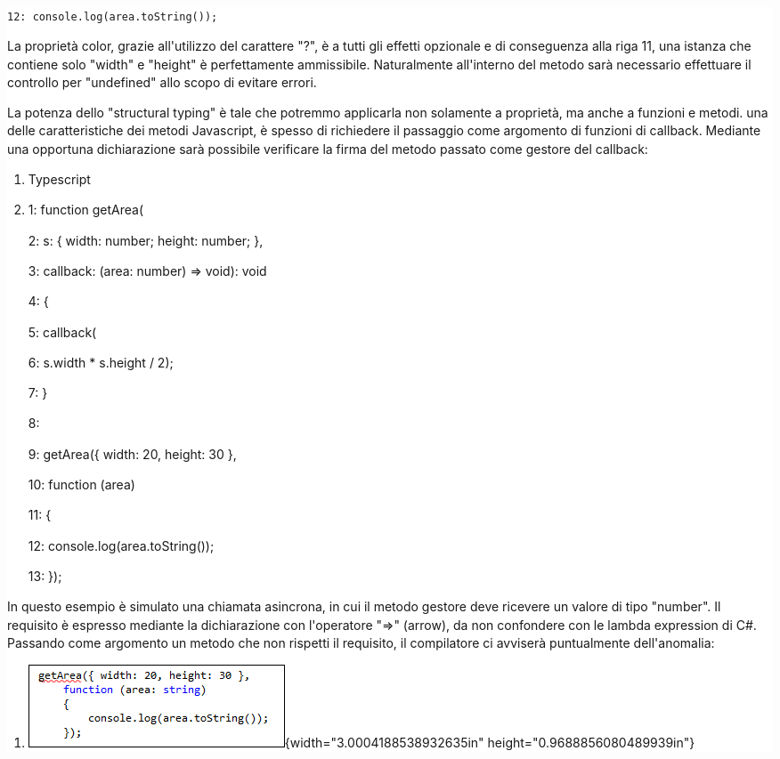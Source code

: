     12: console.log(area.toString());

La proprietà color, grazie all'utilizzo del carattere "?", è a tutti gli
effetti opzionale e di conseguenza alla riga 11, una istanza che
contiene solo "width" e "height" è perfettamente ammissibile.
Naturalmente all'interno del metodo sarà necessario effettuare il
controllo per "undefined" allo scopo di evitare errori.

La potenza dello "structural typing" è tale che potremmo applicarla non
solamente a proprietà, ma anche a funzioni e metodi. una delle
caratteristiche dei metodi Javascript, è spesso di richiedere il
passaggio come argomento di funzioni di callback. Mediante una opportuna
dichiarazione sarà possibile verificare la firma del metodo passato come
gestore del callback:

1.  Typescript



1.  1: function getArea(

    2: s: { width: number; height: number; },

    3: callback: (area: number) =&gt; void): void

    4: {

    5: callback(

    6: s.width \* s.height / 2);

    7: }

    8: 

    9: getArea({ width: 20, height: 30 },

    10: function (area)

    11: {

    12: console.log(area.toString());

    13: });

In questo esempio è simulato una chiamata asincrona, in cui il metodo
gestore deve ricevere un valore di tipo "number". Il requisito è
espresso mediante la dichiarazione con l'operatore "=&gt;" (arrow), da
non confondere con le lambda expression di C\#. Passando come argomento
un metodo che non rispetti il requisito, il compilatore ci avviserà
puntualmente dell'anomalia:

1.  ![](./img//media/image3.png){width="3.0004188538932635in"
    height="0.9688856080489939in"}
